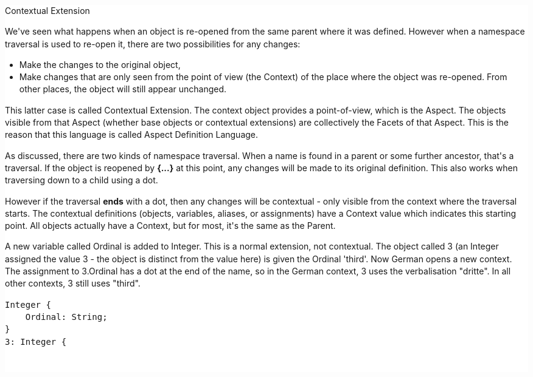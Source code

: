 </td>
</tr>

<tr>
<th align="right" valign="top">Contextual Extension</th>
<td valign="top">
<p>
We've seen what happens when an object is re-opened
from the same parent where it was defined. However
when a namespace traversal is used to re-open it,
there are two possibilities for any changes:
<ul>
<li> Make the changes to the original object,
<li> Make changes that are only seen from the
point of view (the Context) of the place where
the object was re-opened. From other places,
the object will still appear unchanged.
</ul>
This latter case is called Contextual Extension.
The context object provides a point-of-view,
which is the Aspect. The objects visible from
that Aspect (whether base objects or contextual
extensions) are collectively the Facets of that
Aspect.  This is the reason that this language
is called Aspect Definition Language.
</p>

<p>
As discussed, there are two kinds of namespace
traversal.  When a name is found in a parent
or some further ancestor, that's a traversal.
If the object is reopened by <strong>{...}</strong>
at this point, any changes will be made to its
original definition. This also works when
traversing down to a child using a dot.
</p>

<p>
However if the traversal <strong>ends</strong>
with a dot, then any changes will be contextual -
only visible from the context where the traversal
starts.	 The contextual definitions (objects,
variables, aliases, or assignments) have a Context
value which indicates this starting point. All
objects actually have a Context, but for most,
it's the same as the Parent.
</p>
</td>
<td valign="top">
<p>
A new variable called Ordinal is added to Integer.
This is a normal extension, not contextual.
The object called 3 (an Integer assigned the value
3 - the object is distinct from the value here)
is given the Ordinal 'third'.  Now German opens
a new context. The assignment to 3.Ordinal has a
dot at the end of the name, so in the German
context, 3 uses the verbalisation "dritte".
In all other contexts, 3 still uses "third".
</p>
<pre>
Integer {
    Ordinal: String;
}
3: Integer {